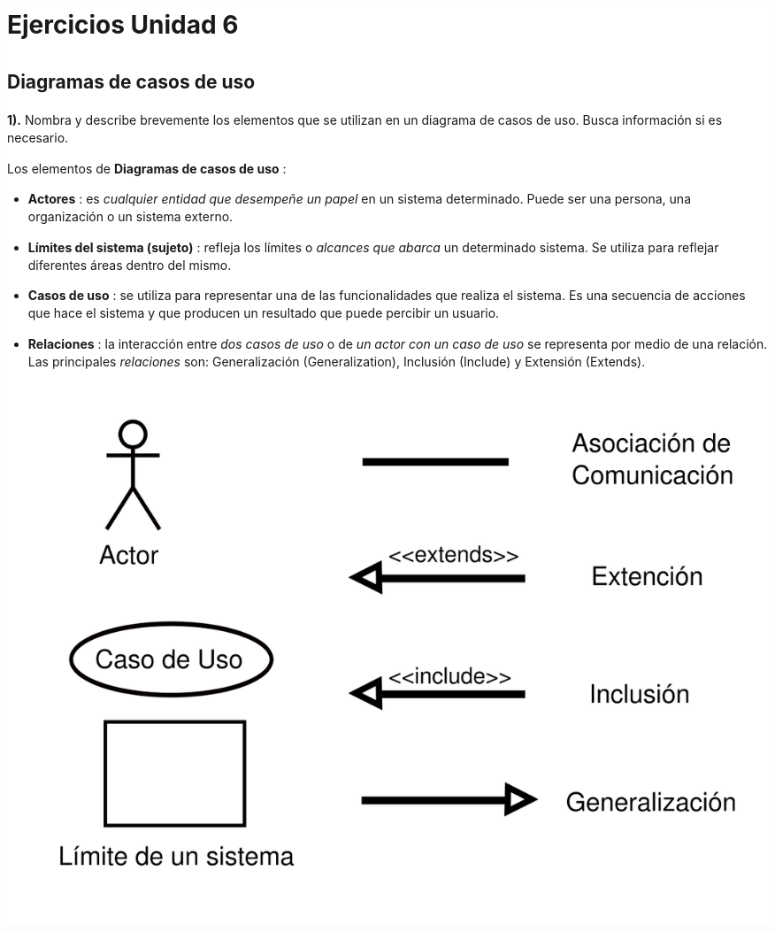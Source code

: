# Ejercicios Unidad 6

## Diagramas de casos de uso

**1).** Nombra y describe brevemente los elementos que se utilizan en un diagrama de casos de uso. Busca información si es necesario.

Los elementos de **Diagramas de casos de uso** : 

- **Actores** : es *cualquier entidad que desempeñe un papel* en un sistema determinado. Puede ser una persona, una organización o un sistema externo.

- **Límites del sistema (sujeto)** : refleja los límites o *alcances que abarca* un determinado sistema. Se utiliza para reflejar diferentes áreas dentro del mismo.

- **Casos de uso**  : se utiliza para representar una de las funcionalidades que realiza el  sistema. Es una secuencia de acciones que hace el sistema y que producen un resultado que puede percibir un usuario.

- **Relaciones** :  la interacción entre *dos casos de uso* o de *un actor con un caso de uso* se representa por medio de una relación.  Las principales *relaciones* son: Generalización (Generalization), Inclusión (Include) y Extensión (Extends).

  

  ![Notacion_Caso_de_Uso.png](https://github.com/Yammy468/entornos/blob/main/images/Notacion_Caso_de_Uso.png?raw=true)
